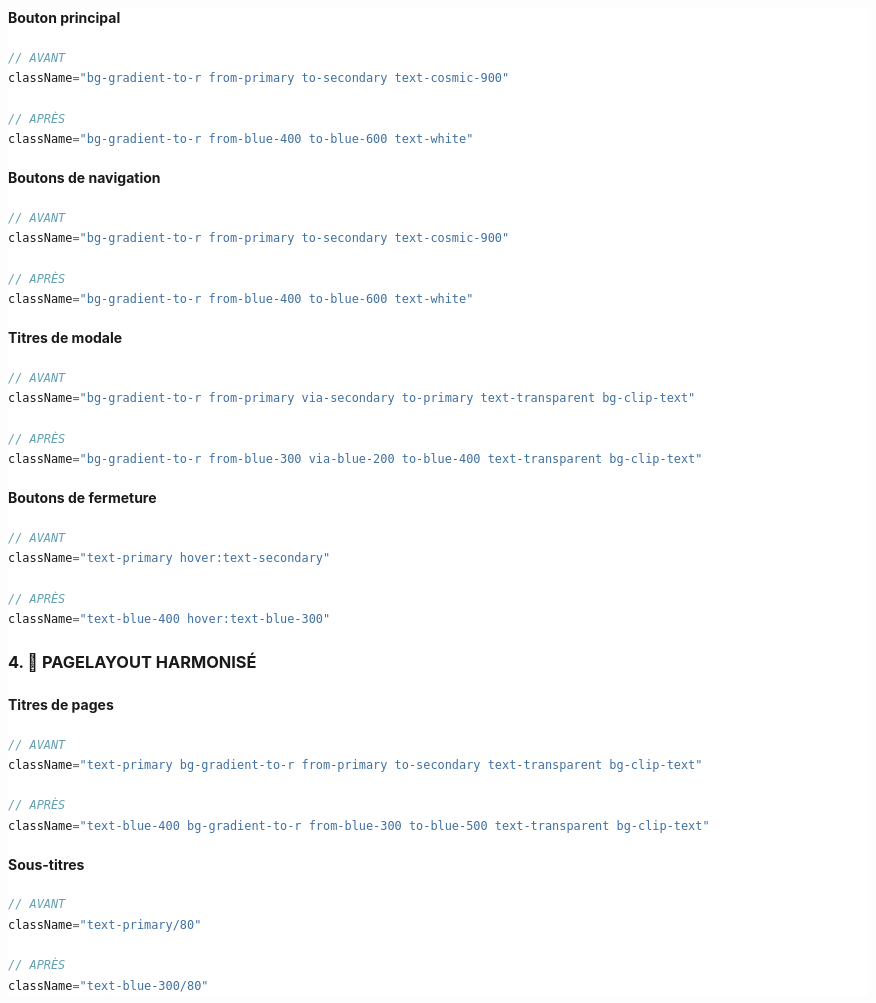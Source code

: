 #### **Bouton principal**
```typescript
// AVANT
className="bg-gradient-to-r from-primary to-secondary text-cosmic-900"

// APRÈS
className="bg-gradient-to-r from-blue-400 to-blue-600 text-white"
```

#### **Boutons de navigation**
```typescript
// AVANT
className="bg-gradient-to-r from-primary to-secondary text-cosmic-900"

// APRÈS
className="bg-gradient-to-r from-blue-400 to-blue-600 text-white"
```

#### **Titres de modale**
```typescript
// AVANT
className="bg-gradient-to-r from-primary via-secondary to-primary text-transparent bg-clip-text"

// APRÈS
className="bg-gradient-to-r from-blue-300 via-blue-200 to-blue-400 text-transparent bg-clip-text"
```

#### **Boutons de fermeture**
```typescript
// AVANT
className="text-primary hover:text-secondary"

// APRÈS
className="text-blue-400 hover:text-blue-300"
```

### **4. 📄 PAGELAYOUT HARMONISÉ**

#### **Titres de pages**
```typescript
// AVANT
className="text-primary bg-gradient-to-r from-primary to-secondary text-transparent bg-clip-text"

// APRÈS
className="text-blue-400 bg-gradient-to-r from-blue-300 to-blue-500 text-transparent bg-clip-text"
```

#### **Sous-titres**
```typescript
// AVANT
className="text-primary/80"

// APRÈS
className="text-blue-300/80"
```
